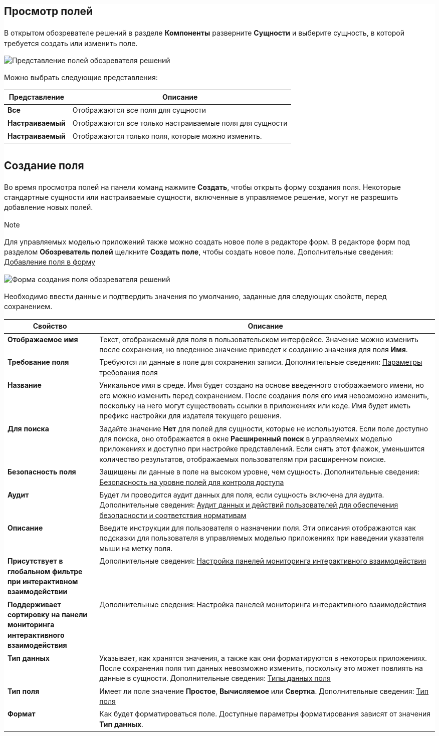 
## <a name="view-fields"></a>Просмотр полей

В открытом обозревателе решений в разделе **Компоненты** разверните **Сущности** и выберите сущность, в которой требуется создать или изменить поле.

![Представление полей обозревателя решений](media/solution-explorer-fields-view.png)

Можно выбрать следующие представления: 

 |Представление|Описание|
 |--|--|
 |**Все**| Отображаются все поля для сущности|
 |**Настраиваемый**|Отображаются все только настраиваемые поля для сущности|
 |**Настраиваемый**|Отображаются только поля, которые можно изменить.|

## <a name="create-a-field"></a>Создание поля

Во время просмотра полей на панели команд нажмите **Создать**, чтобы открыть форму создания поля.  Некоторые стандартные сущности или настраиваемые сущности, включенные в управляемое решение, могут не разрешить добавление новых полей.

> [!NOTE]
> Для управляемых моделью приложений также можно создать новое поле в редакторе форм. В редакторе форм под разделом **Обозреватель полей** щелкните **Создать поле**, чтобы создать новое поле. Дополнительные сведения: [Добавление поля в форму](../model-driven-apps/add-field-form.md)

![Форма создания поля обозревателя решений](media/solution-explorer-new-field-form.png)

Необходимо ввести данные и подтвердить значения по умолчанию, заданные для следующих свойств, перед сохранением.

|Свойство|Описание|
|--|--|
|**Отображаемое имя**|Текст, отображаемый для поля в пользовательском интерфейсе. Значение можно изменить после сохранения, но введенное значение приведет к созданию значения для поля **Имя**.|
|**Требование поля**|Требуются ли данные в поле для сохранения записи. Дополнительные сведения: [Параметры требования поля](#field-requirement-options)|
|**Название**|Уникальное имя в среде. Имя будет создано на основе введенного отображаемого имени, но его можно изменить перед сохранением. После создания поля его имя невозможно изменить, поскольку на него могут существовать ссылки в приложениях или коде. Имя будет иметь префикс настройки для издателя текущего решения.|
|**Для поиска**|Задайте значение **Нет** для полей для сущности, которые не используются.  Если поле доступно для поиска, оно отображается в окне **Расширенный поиск** в управляемых моделью приложениях и доступно при настройке представлений. Если снять этот флажок, уменьшится количество результатов, отображаемых пользователям при расширенном поиске.|
|**Безопасность поля**|Защищены ли данные в поле на высоком уровне, чем сущность. Дополнительные сведения: [Безопасность на уровне полей для контроля доступа](/dynamics365/customer-engagement/admin/field-level-security)|
|**Аудит**|Будет ли проводится аудит данных для поля, если сущность включена для аудита. Дополнительные сведения: [Аудит данных и действий пользователей для обеспечения безопасности и соответствия нормативам](/customer-engagement/admin/audit-data-user-activity)|
|**Описание**|Введите инструкции для пользователя о назначении поля. Эти описания отображаются как подсказки для пользователя в управляемых моделью приложениях при наведении указателя мыши на метку поля.|
|**Присутствует в глобальном фильтре при интерактивном взаимодействии**|Дополнительные сведения: [Настройка панелей мониторинга интерактивного взаимодействия](/dynamics365/customer-engagement/customize/configure-interactive-experience-dashboards) |
|**Поддерживает сортировку на панели мониторинга интерактивного взаимодействия**|Дополнительные сведения: [Настройка панелей мониторинга интерактивного взаимодействия](/dynamics365/customer-engagement/customize/configure-interactive-experience-dashboards)|
|**Тип данных**|Указывает, как хранятся значения, а также как они форматируются в некоторых приложениях. После сохранения поля тип данных невозможно изменить, поскольку это может повлиять на данные в сущности. Дополнительные сведения: [Типы данных поля](#field-data-types)|
|**Тип поля**|Имеет ли поле значение **Простое**, **Вычисляемое** или **Свертка**. Дополнительные сведения: [Тип поля](#field-type)|
|**Формат**|Как будет форматироваться поле. Доступные параметры форматирования зависят от значения **Тип данных**.|
